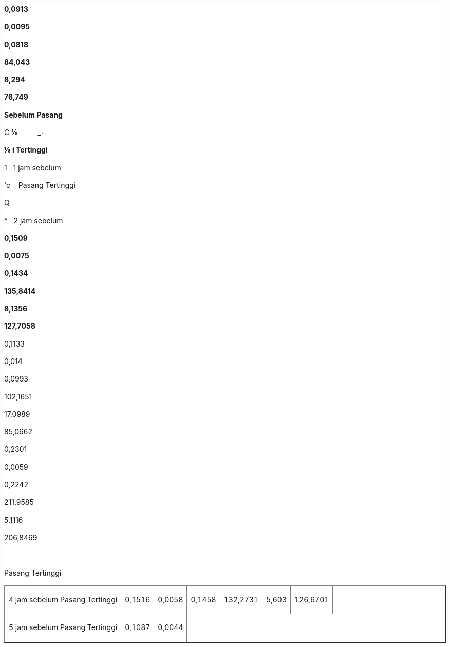 <p><span class="font7" style="font-weight:bold;">0,0913</span></p></td><td style="vertical-align:middle;">
<p><span class="font7" style="font-weight:bold;">0,0095</span></p></td><td style="vertical-align:middle;">
<p><span class="font7" style="font-weight:bold;">0,0818</span></p></td><td style="vertical-align:middle;">
<p><span class="font7" style="font-weight:bold;">84,043</span></p></td><td style="vertical-align:middle;">
<p><span class="font7" style="font-weight:bold;">8,294</span></p></td><td style="vertical-align:middle;">
<p><span class="font7" style="font-weight:bold;">76,749</span></p></td></tr>
<tr><td rowspan="3" style="vertical-align:bottom;">
<p><span class="font7" style="font-weight:bold;">Sebelum Pasang</span></p>
<p><span class="font7">C ⅛ &nbsp;&nbsp;&nbsp;&nbsp;&nbsp;&nbsp;&nbsp;&nbsp;&nbsp;_∙</span></p>
<p><span class="font7" style="font-weight:bold;">⅛ i Tertinggi</span></p>
<p><span class="font7">1 &nbsp;&nbsp;1 jam sebelum</span></p>
<p><span class="font7">'c &nbsp;&nbsp;&nbsp;Pasang Tertinggi</span></p>
<p><span class="font7">Q</span></p>
<p><span class="font7">^ &nbsp;&nbsp;2 jam sebelum</span></p></td><td style="vertical-align:middle;">
<p><span class="font7" style="font-weight:bold;">0,1509</span></p></td><td style="vertical-align:middle;">
<p><span class="font7" style="font-weight:bold;">0,0075</span></p></td><td style="vertical-align:middle;">
<p><span class="font7" style="font-weight:bold;">0,1434</span></p></td><td style="vertical-align:middle;">
<p><span class="font7" style="font-weight:bold;">135,8414</span></p></td><td style="vertical-align:middle;">
<p><span class="font7" style="font-weight:bold;">8,1356</span></p></td><td style="vertical-align:middle;">
<p><span class="font7" style="font-weight:bold;">127,7058</span></p></td></tr>
<tr><td style="vertical-align:middle;">
<p><span class="font7">0,1133</span></p></td><td style="vertical-align:middle;">
<p><span class="font7">0,014</span></p></td><td style="vertical-align:middle;">
<p><span class="font7">0,0993</span></p></td><td style="vertical-align:middle;">
<p><span class="font7">102,1651</span></p></td><td style="vertical-align:middle;">
<p><span class="font7">17,0989</span></p></td><td style="vertical-align:middle;">
<p><span class="font7">85,0662</span></p></td></tr>
<tr><td style="vertical-align:middle;">
<p><span class="font7">0,2301</span></p></td><td style="vertical-align:middle;">
<p><span class="font7">0,0059</span></p></td><td style="vertical-align:middle;">
<p><span class="font7">0,2242</span></p></td><td style="vertical-align:middle;">
<p><span class="font7">211,9585</span></p></td><td style="vertical-align:middle;">
<p><span class="font7">5,1116</span></p></td><td style="vertical-align:middle;">
<p><span class="font7">206,8469</span></p></td></tr>
</table>
</div><br clear="all">
<div>
<p><span class="font7">Pasang Tertinggi</span></p>
<table border="1">
<tr><td style="vertical-align:bottom;">
<p><span class="font7">4 jam sebelum Pasang Tertinggi</span></p></td><td style="vertical-align:middle;">
<p><span class="font7">0,1516</span></p></td><td style="vertical-align:middle;">
<p><span class="font7">0,0058</span></p></td><td style="vertical-align:middle;">
<p><span class="font7">0,1458</span></p></td><td style="vertical-align:middle;">
<p><span class="font7">132,2731</span></p></td><td style="vertical-align:middle;">
<p><span class="font7">5,603</span></p></td><td style="vertical-align:middle;">
<p><span class="font7">126,6701</span></p></td></tr>
<tr><td style="vertical-align:bottom;">
<p><span class="font7">5 jam sebelum Pasang Tertinggi</span></p></td><td style="vertical-align:middle;">
<p><span class="font7">0,1087</span></p></td><td style="vertical-align:middle;">
<p><span class="font7">0,0044</span></p></td><td style="vertical-align:middle;">
